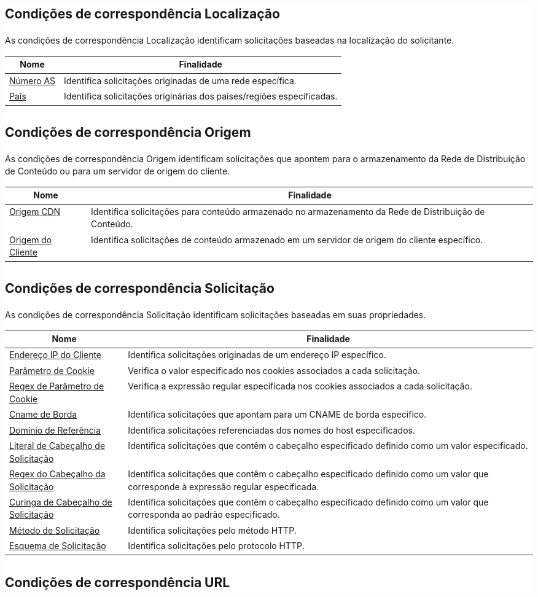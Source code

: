 ## <a name="location-match-conditions"></a>Condições de correspondência Localização

As condições de correspondência Localização identificam solicitações baseadas na localização do solicitante.

Nome | Finalidade
-----|--------
[Número AS](#as-number) | Identifica solicitações originadas de uma rede específica.
[País](#country) | Identifica solicitações originárias dos países/regiões especificadas.

## <a name="origin-match-conditions"></a>Condições de correspondência Origem

As condições de correspondência Origem identificam solicitações que apontem para o armazenamento da Rede de Distribuição de Conteúdo ou para um servidor de origem do cliente.

Nome | Finalidade
-----|--------
[Origem CDN](#cdn-origin) | Identifica solicitações para conteúdo armazenado no armazenamento da Rede de Distribuição de Conteúdo.
[Origem do Cliente](#customer-origin) | Identifica solicitações de conteúdo armazenado em um servidor de origem do cliente específico.

## <a name="request-match-conditions"></a>Condições de correspondência Solicitação

As condições de correspondência Solicitação identificam solicitações baseadas em suas propriedades.

Nome | Finalidade
-----|--------
[Endereço IP do Cliente](#client-ip-address) | Identifica solicitações originadas de um endereço IP específico.
[Parâmetro de Cookie](#cookie-parameter) | Verifica o valor especificado nos cookies associados a cada solicitação.
[Regex de Parâmetro de Cookie](#cookie-parameter-regex) | Verifica a expressão regular especificada nos cookies associados a cada solicitação.
[Cname de Borda](#edge-cname) | Identifica solicitações que apontam para um CNAME de borda específico.
[Domínio de Referência](#referring-domain) | Identifica solicitações referenciadas dos nomes do host especificados.
[Literal de Cabeçalho de Solicitação](#request-header-literal) | Identifica solicitações que contêm o cabeçalho especificado definido como um valor especificado.
[Regex do Cabeçalho da Solicitação](#request-header-regex) | Identifica solicitações que contêm o cabeçalho especificado definido como um valor que corresponde à expressão regular especificada.
[Curinga de Cabeçalho de Solicitação](#request-header-wildcard) | Identifica solicitações que contêm o cabeçalho especificado definido como um valor que corresponda ao padrão especificado.
[Método de Solicitação](#request-method) | Identifica solicitações pelo método HTTP.
[Esquema de Solicitação](#request-scheme) | Identifica solicitações pelo protocolo HTTP.

## <a name="url-match-conditions"></a>Condições de correspondência URL
